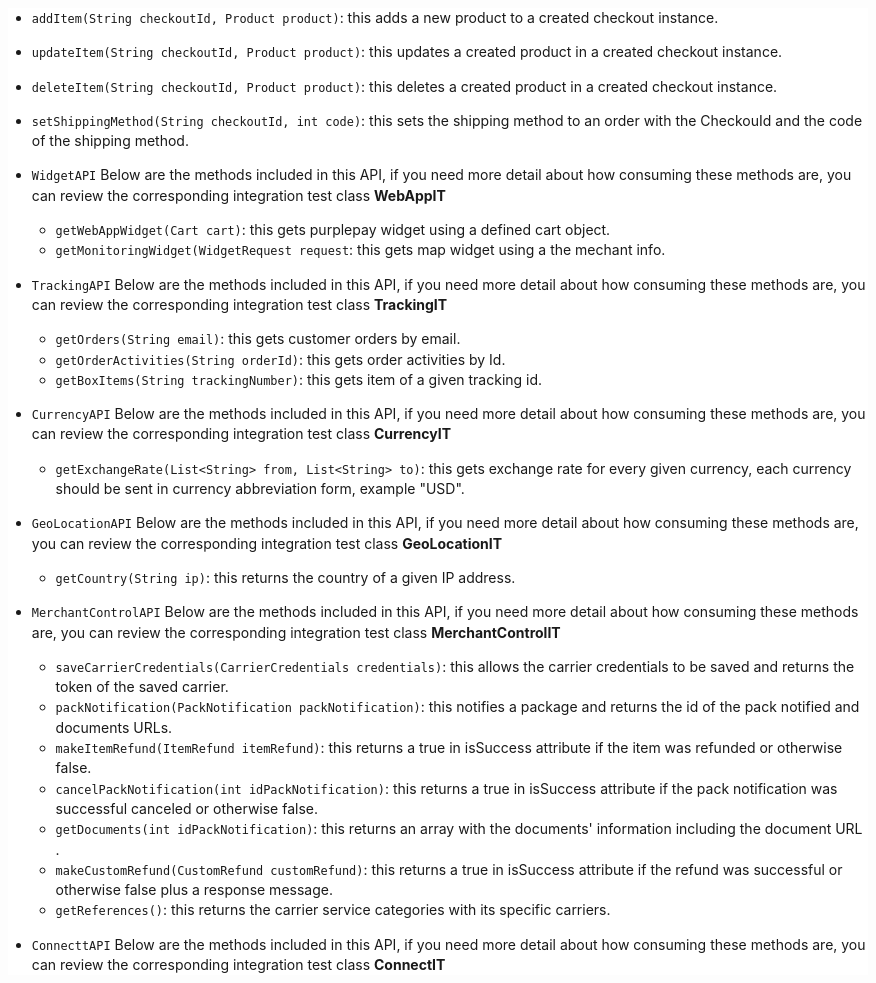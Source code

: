   * `addItem(String checkoutId, Product product)`: this adds a new product to a created checkout instance.
  * `updateItem(String checkoutId, Product product)`: this updates  a created product in a created checkout instance.
  * `deleteItem(String checkoutId, Product product)`: this deletes a created product in a created checkout instance.
  * `setShippingMethod(String checkoutId, int code)`: this sets the shipping method to an order with the CheckouId and the code of the shipping method.

* `WidgetAPI`
Below are the methods included in this API, if you need more detail about how consuming these methods are, you can review the corresponding integration test class **WebAppIT**

  * `getWebAppWidget(Cart cart)`: this gets purplepay widget using a defined cart object.
  * `getMonitoringWidget(WidgetRequest request`: this gets map widget using a the mechant info.

* `TrackingAPI` 
Below are the methods included in this API, if you need more detail about how consuming these methods are, you can review the corresponding integration test class **TrackingIT**

  * `getOrders(String email)`: this gets customer orders by email.
  * `getOrderActivities(String orderId)`: this gets order activities by Id.
  * `getBoxItems(String trackingNumber)`: this gets item of a given tracking id.

* `CurrencyAPI`
Below are the methods included in this API, if you need more detail about how consuming these methods are, you can review the corresponding integration test class **CurrencyIT**

  * `getExchangeRate(List<String> from, List<String> to)`: this gets exchange rate for every given currency, each currency should be sent in currency abbreviation form, example "USD".

* `GeoLocationAPI`
Below are the methods included in this API, if you need more detail about how consuming these methods are, you can review the corresponding integration test class **GeoLocationIT**

  * `getCountry(String ip)`: this returns the country of a given IP address.

* `MerchantControlAPI`
Below are the methods included in this API, if you need more detail about how consuming these methods are, you can review the corresponding integration test class **MerchantControlIT**

  * `saveCarrierCredentials(CarrierCredentials credentials)`: this allows the carrier credentials to be saved and returns the token of the saved carrier.
  * `packNotification(PackNotification packNotification)`: this notifies a package and returns the id of the pack notified and documents URLs.
  * `makeItemRefund(ItemRefund itemRefund)`: this returns a true in isSuccess attribute if the item was refunded or otherwise false.
  * `cancelPackNotification(int idPackNotification)`: this returns a true in isSuccess attribute if the pack notification was successful canceled or otherwise false.
  * `getDocuments(int idPackNotification)`: this returns an array with the documents' information including the document URL .
  * `makeCustomRefund(CustomRefund customRefund)`: this returns a true in isSuccess attribute if the refund was successful or otherwise false plus a response message.
  * `getReferences()`: this returns the carrier service categories with its specific carriers.

* `ConnecttAPI`
Below are the methods included in this API, if you need more detail about how consuming these methods are, you can review the corresponding integration test class **ConnectIT**
